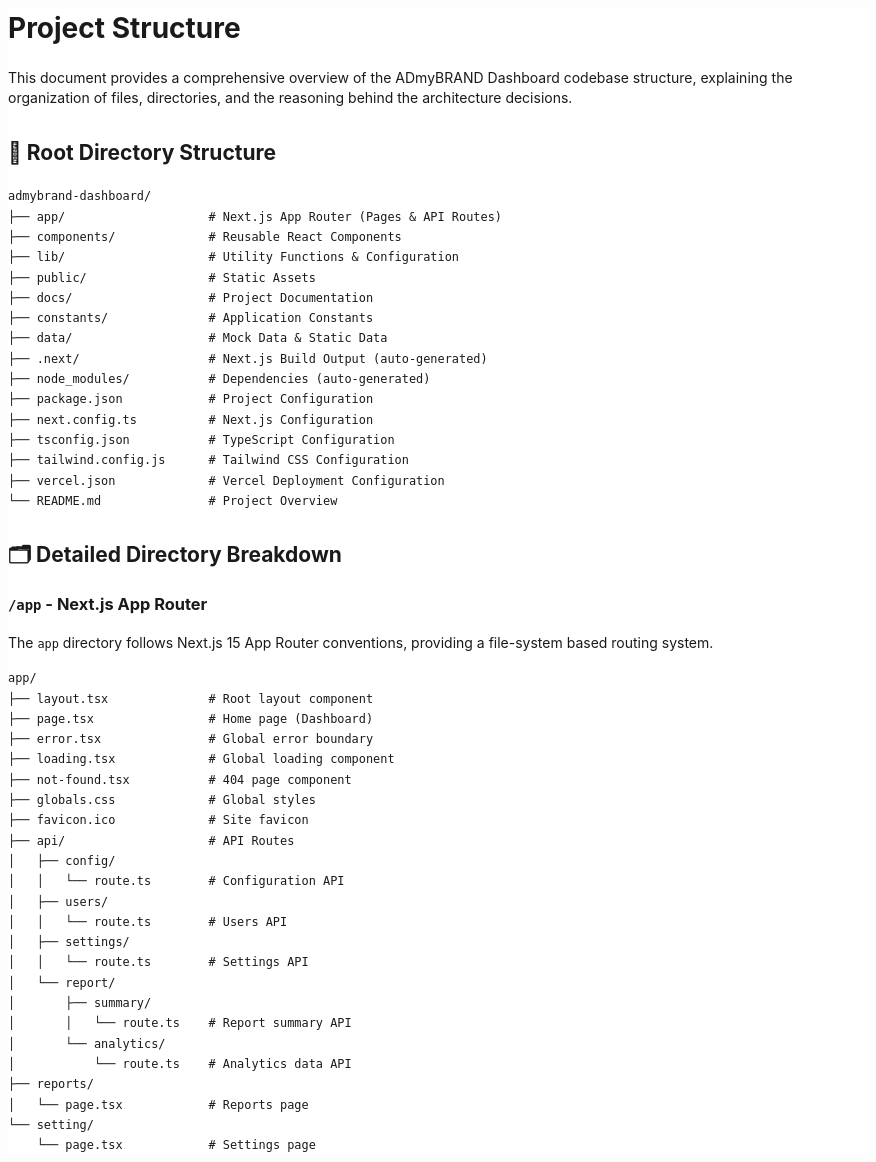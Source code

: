 # Project Structure

This document provides a comprehensive overview of the ADmyBRAND Dashboard codebase structure, explaining the organization of files, directories, and the reasoning behind the architecture decisions.

## 📁 Root Directory Structure

```
admybrand-dashboard/
├── app/                    # Next.js App Router (Pages & API Routes)
├── components/             # Reusable React Components
├── lib/                    # Utility Functions & Configuration
├── public/                 # Static Assets
├── docs/                   # Project Documentation
├── constants/              # Application Constants
├── data/                   # Mock Data & Static Data
├── .next/                  # Next.js Build Output (auto-generated)
├── node_modules/           # Dependencies (auto-generated)
├── package.json            # Project Configuration
├── next.config.ts          # Next.js Configuration
├── tsconfig.json           # TypeScript Configuration
├── tailwind.config.js      # Tailwind CSS Configuration
├── vercel.json             # Vercel Deployment Configuration
└── README.md               # Project Overview
```

## 🗂️ Detailed Directory Breakdown

### `/app` - Next.js App Router

The `app` directory follows Next.js 15 App Router conventions, providing a file-system based routing system.

```
app/
├── layout.tsx              # Root layout component
├── page.tsx                # Home page (Dashboard)
├── error.tsx               # Global error boundary
├── loading.tsx             # Global loading component
├── not-found.tsx           # 404 page component
├── globals.css             # Global styles
├── favicon.ico             # Site favicon
├── api/                    # API Routes
│   ├── config/
│   │   └── route.ts        # Configuration API
│   ├── users/
│   │   └── route.ts        # Users API
│   ├── settings/
│   │   └── route.ts        # Settings API
│   └── report/
│       ├── summary/
│       │   └── route.ts    # Report summary API
│       └── analytics/
│           └── route.ts    # Analytics data API
├── reports/
│   └── page.tsx            # Reports page
└── setting/
    └── page.tsx            # Settings page
```
